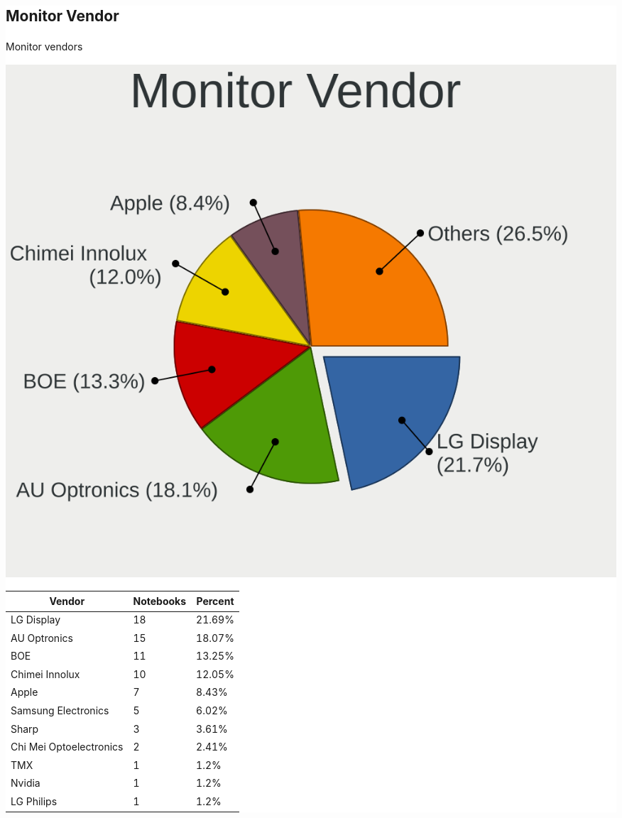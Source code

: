 Monitor Vendor
--------------

Monitor vendors

![Monitor Vendor](./images/pie_chart_bsd/mon_vendor.svg)


| Vendor                  | Notebooks | Percent |
|-------------------------|-----------|---------|
| LG Display              | 18        | 21.69%  |
| AU Optronics            | 15        | 18.07%  |
| BOE                     | 11        | 13.25%  |
| Chimei Innolux          | 10        | 12.05%  |
| Apple                   | 7         | 8.43%   |
| Samsung Electronics     | 5         | 6.02%   |
| Sharp                   | 3         | 3.61%   |
| Chi Mei Optoelectronics | 2         | 2.41%   |
| TMX                     | 1         | 1.2%    |
| Nvidia                  | 1         | 1.2%    |
| LG Philips              | 1         | 1.2%    |